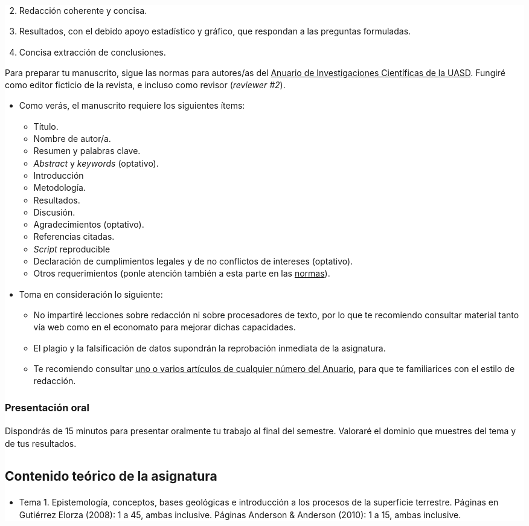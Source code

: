 2.  Redacción coherente y concisa.

3.  Resultados, con el debido apoyo estadístico y gráfico, que respondan
    a las preguntas formuladas.

4.  Concisa extracción de conclusiones.

Para preparar tu manuscrito, sigue las normas para autores/as del
[Anuario de Investigaciones Científicas de la
UASD](docs/instrucciones-para-autores-anuario-investigaciones-cientificas-UASD.pdf).
Fungiré como editor ficticio de la revista, e incluso como revisor
(*reviewer \#2*).

-   Como verás, el manuscrito requiere los siguientes ítems:

    -   Título.
    -   Nombre de autor/a.
    -   Resumen y palabras clave.
    -   *Abstract* y *keywords* (optativo).
    -   Introducción
    -   Metodología.
    -   Resultados.
    -   Discusión.
    -   Agradecimientos (optativo).
    -   Referencias citadas.
    -   *Script* reproducible
    -   Declaración de cumplimientos legales y de no conflictos de
        intereses (optativo).
    -   Otros requerimientos (ponle atención también a esta parte en las
        [normas](docs/instrucciones-para-autores-anuario-investigaciones-cientificas-UASD.pdf)).

-   Toma en consideración lo siguiente:

    -   No impartiré lecciones sobre redacción ni sobre procesadores de
        texto, por lo que te recomiendo consultar material tanto vía web
        como en el economato para mejorar dichas capacidades.

    -   El plagio y la falsificación de datos supondrán la reprobación
        inmediata de la asignatura.

    -   Te recomiendo consultar [uno o varios artículos de cualquier
        número del
        Anuario](https://www.uasd.edu.do/index.php/publicaciones-cientificas),
        para que te familiarices con el estilo de redacción.

### Presentación oral

Dispondrás de 15 minutos para presentar oralmente tu trabajo al final
del semestre. Valoraré el dominio que muestres del tema y de tus
resultados.

## Contenido teórico de la asignatura

-   Tema 1. Epistemología, conceptos, bases geológicas e introducción a
    los procesos de la superficie terrestre. Páginas en Gutiérrez
    Elorza (2008): 1 a 45, ambas inclusive. Páginas Anderson &
    Anderson (2010): 1 a 15, ambas inclusive.
